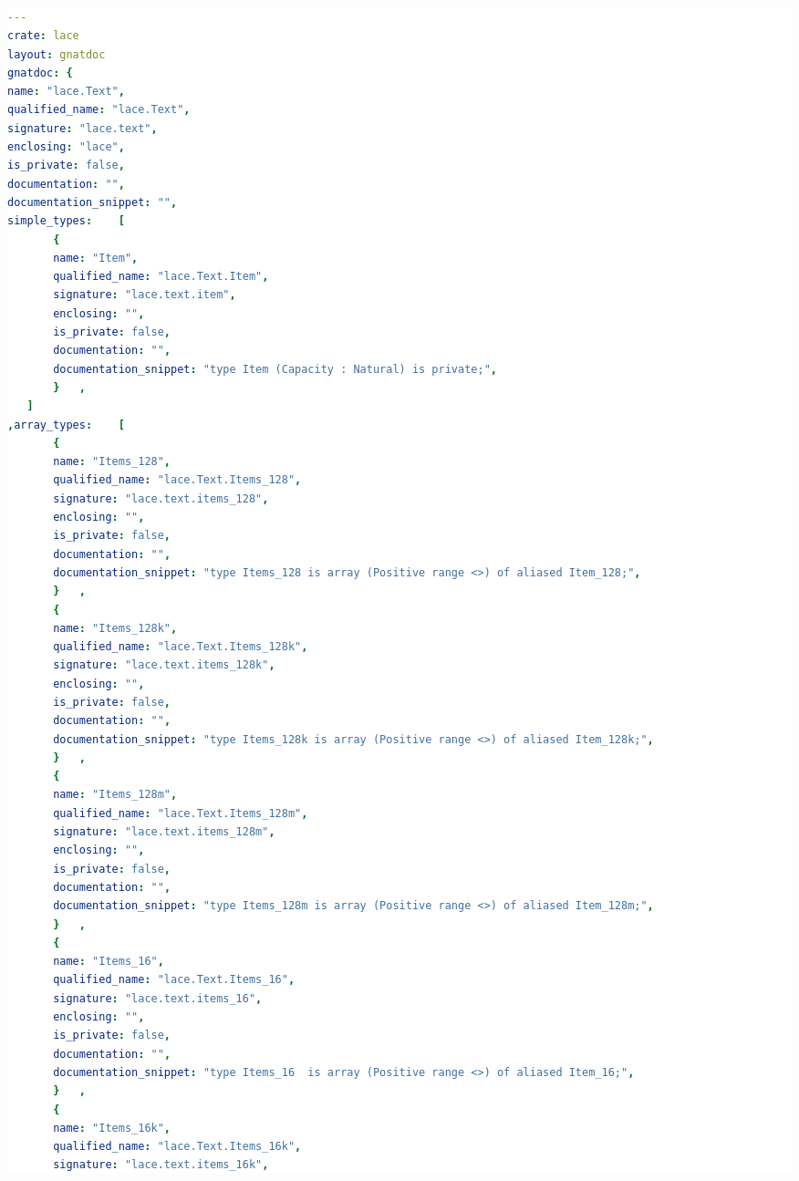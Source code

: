 ```yaml
---
crate: lace
layout: gnatdoc
gnatdoc: {
name: "lace.Text",
qualified_name: "lace.Text",
signature: "lace.text",
enclosing: "lace",
is_private: false,
documentation: "",
documentation_snippet: "",
simple_types:    [
       {
       name: "Item",
       qualified_name: "lace.Text.Item",
       signature: "lace.text.item",
       enclosing: "",
       is_private: false,
       documentation: "",
       documentation_snippet: "type Item (Capacity : Natural) is private;",
       }   ,
   ]
,array_types:    [
       {
       name: "Items_128",
       qualified_name: "lace.Text.Items_128",
       signature: "lace.text.items_128",
       enclosing: "",
       is_private: false,
       documentation: "",
       documentation_snippet: "type Items_128 is array (Positive range <>) of aliased Item_128;",
       }   ,
       {
       name: "Items_128k",
       qualified_name: "lace.Text.Items_128k",
       signature: "lace.text.items_128k",
       enclosing: "",
       is_private: false,
       documentation: "",
       documentation_snippet: "type Items_128k is array (Positive range <>) of aliased Item_128k;",
       }   ,
       {
       name: "Items_128m",
       qualified_name: "lace.Text.Items_128m",
       signature: "lace.text.items_128m",
       enclosing: "",
       is_private: false,
       documentation: "",
       documentation_snippet: "type Items_128m is array (Positive range <>) of aliased Item_128m;",
       }   ,
       {
       name: "Items_16",
       qualified_name: "lace.Text.Items_16",
       signature: "lace.text.items_16",
       enclosing: "",
       is_private: false,
       documentation: "",
       documentation_snippet: "type Items_16  is array (Positive range <>) of aliased Item_16;",
       }   ,
       {
       name: "Items_16k",
       qualified_name: "lace.Text.Items_16k",
       signature: "lace.text.items_16k",
```